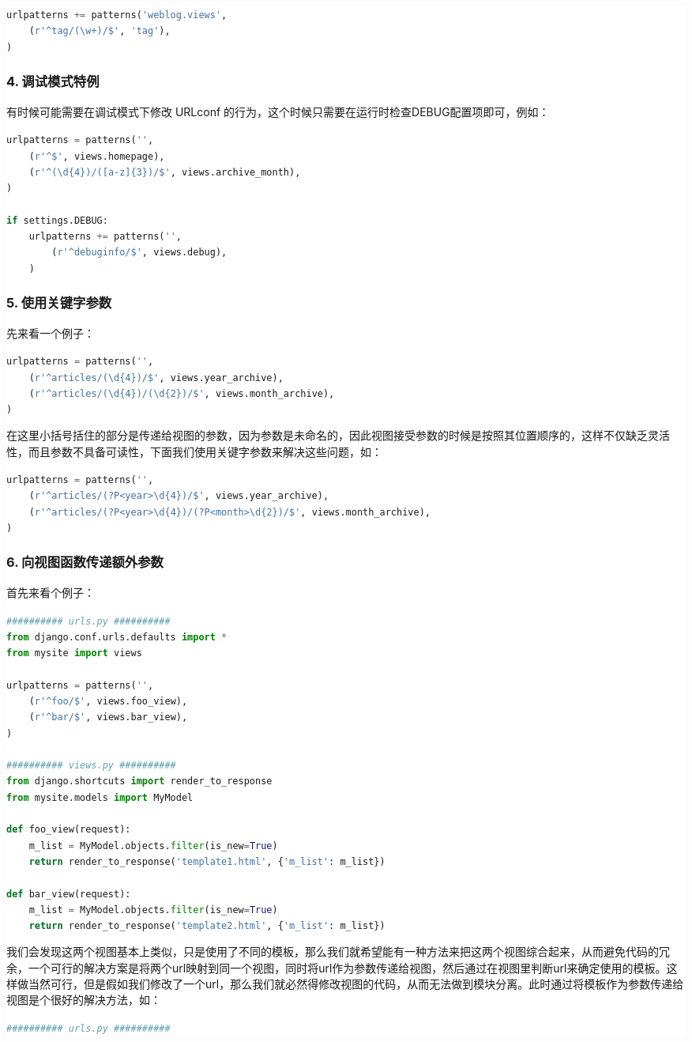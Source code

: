 ```python
urlpatterns += patterns('weblog.views',
    (r'^tag/(\w+)/$', 'tag'),
)
```

### 4. 调试模式特例
有时候可能需要在调试模式下修改 URLconf 的行为，这个时候只需要在运行时检查DEBUG配置项即可，例如：
```python
urlpatterns = patterns('',
    (r'^$', views.homepage),
    (r'^(\d{4})/([a‐z]{3})/$', views.archive_month),
)
 
if settings.DEBUG:
    urlpatterns += patterns('',
        (r'^debuginfo/$', views.debug),
    )
```

### 5. 使用关键字参数
先来看一个例子：
```python
urlpatterns = patterns('',
    (r'^articles/(\d{4})/$', views.year_archive),
    (r'^articles/(\d{4})/(\d{2})/$', views.month_archive),
)
```
在这里小括号括住的部分是传递给视图的参数，因为参数是未命名的，因此视图接受参数的时候是按照其位置顺序的，这样不仅缺乏灵活性，而且参数不具备可读性，下面我们使用关键字参数来解决这些问题，如：
```python
urlpatterns = patterns('',
    (r'^articles/(?P<year>\d{4})/$', views.year_archive),
    (r'^articles/(?P<year>\d{4})/(?P<month>\d{2})/$', views.month_archive),
)
```

### 6. 向视图函数传递额外参数
首先来看个例子：
```python
########## urls.py ##########
from django.conf.urls.defaults import *
from mysite import views
 
urlpatterns = patterns('',
    (r'^foo/$', views.foo_view),
    (r'^bar/$', views.bar_view),
)
 
########## views.py ##########
from django.shortcuts import render_to_response
from mysite.models import MyModel
 
def foo_view(request):
    m_list = MyModel.objects.filter(is_new=True)
    return render_to_response('template1.html', {'m_list': m_list})
 
def bar_view(request):
    m_list = MyModel.objects.filter(is_new=True)
    return render_to_response('template2.html', {'m_list': m_list})
```
我们会发现这两个视图基本上类似，只是使用了不同的模板，那么我们就希望能有一种方法来把这两个视图综合起来，从而避免代码的冗余，一个可行的解决方案是将两个url映射到同一个视图，同时将url作为参数传递给视图，然后通过在视图里判断url来确定使用的模板。这样做当然可行，但是假如我们修改了一个url，那么我们就必然得修改视图的代码，从而无法做到模块分离。此时通过将模板作为参数传递给视图是个很好的解决方法，如：
```python
########## urls.py ##########
```